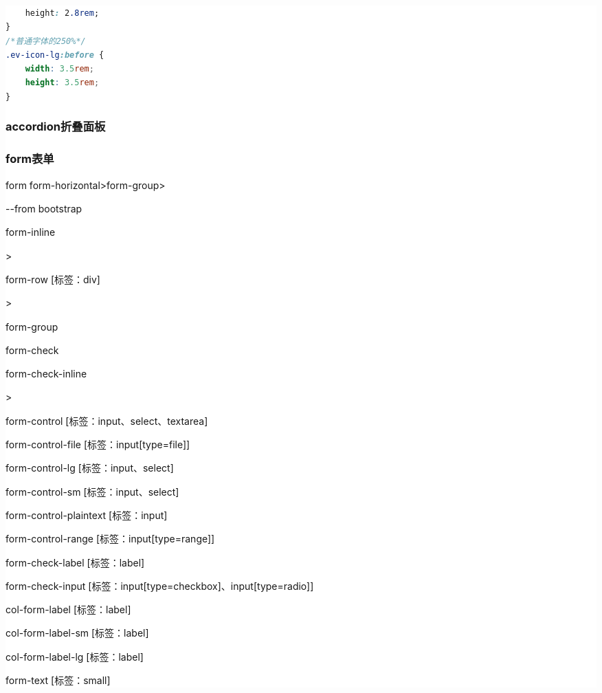 ```css
    height: 2.8rem;
}
/*普通字体的250%*/
.ev-icon-lg:before {
    width: 3.5rem;
    height: 3.5rem;
}
```



### accordion折叠面板



### form表单

form form-horizontal>form-group>

 

--from bootstrap

form-inline

\>

form-row [标签：div]

\>

form-group

form-check

form-check-inline

\>

form-control [标签：input、select、textarea]

form-control-file [标签：input[type=file]]

form-control-lg [标签：input、select]

form-control-sm [标签：input、select]

form-control-plaintext [标签：input]

form-control-range [标签：input[type=range]]

form-check-label [标签：label]

form-check-input [标签：input[type=checkbox]、input[type=radio]]

col-form-label [标签：label]

col-form-label-sm [标签：label]

col-form-label-lg [标签：label]

form-text [标签：small]
